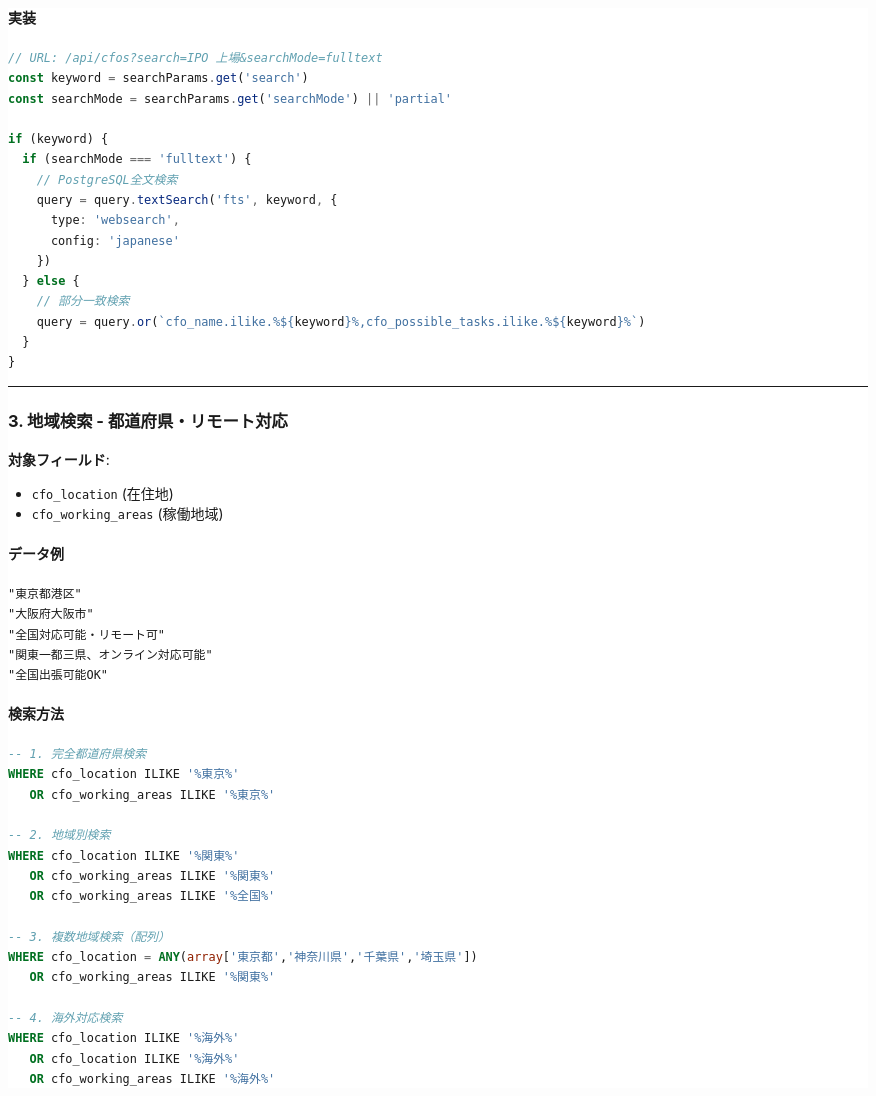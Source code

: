 #### **実装**
```typescript
// URL: /api/cfos?search=IPO 上場&searchMode=fulltext
const keyword = searchParams.get('search')
const searchMode = searchParams.get('searchMode') || 'partial'

if (keyword) {
  if (searchMode === 'fulltext') {
    // PostgreSQL全文検索
    query = query.textSearch('fts', keyword, { 
      type: 'websearch', 
      config: 'japanese' 
    })
  } else {
    // 部分一致検索
    query = query.or(`cfo_name.ilike.%${keyword}%,cfo_possible_tasks.ilike.%${keyword}%`)
  }
}
```

---

### 3. **地域検索** - 都道府県・リモート対応

**対象フィールド**: 
- `cfo_location` (在住地)
- `cfo_working_areas` (稼働地域)

#### **データ例**
```
"東京都港区"
"大阪府大阪市"
"全国対応可能・リモート可"
"関東一都三県、オンライン対応可能"
"全国出張可能OK"
```

#### **検索方法**
```sql
-- 1. 完全都道府県検索
WHERE cfo_location ILIKE '%東京%' 
   OR cfo_working_areas ILIKE '%東京%'

-- 2. 地域別検索
WHERE cfo_location ILIKE '%関東%' 
   OR cfo_working_areas ILIKE '%関東%'
   OR cfo_working_areas ILIKE '%全国%'

-- 3. 複数地域検索（配列）
WHERE cfo_location = ANY(array['東京都','神奈川県','千葉県','埼玉県'])
   OR cfo_working_areas ILIKE '%関東%'

-- 4. 海外対応検索
WHERE cfo_location ILIKE '%海外%'
   OR cfo_location ILIKE '%海外%'
   OR cfo_working_areas ILIKE '%海外%'
```
